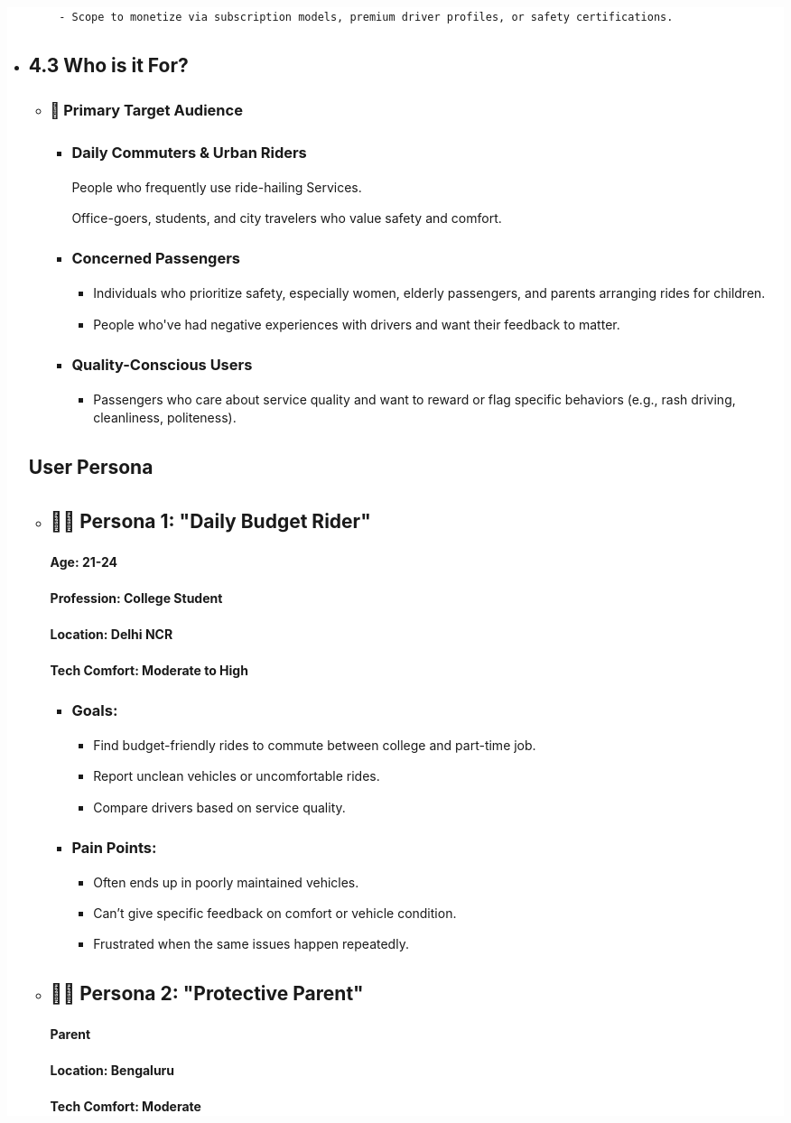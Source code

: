             - Scope to monetize via subscription models, premium driver profiles, or safety certifications.

- ## 4.3 Who is it For?

    - ### 🎯 Primary Target Audience

        - ### Daily Commuters & Urban Riders

             People who frequently use ride-hailing Services.

            Office-goers, students, and city travelers who value safety and comfort.

        - ### Concerned Passengers

            - Individuals who prioritize safety, especially women, elderly passengers, and parents arranging rides for children.

            - People who've had negative experiences with drivers and want their feedback to matter.

        - ### Quality-Conscious Users

            - Passengers who care about service quality and want to reward or flag specific behaviors (e.g., rash driving, cleanliness, politeness).

    ## User Persona 

    - ## 👨‍🎓 Persona 1: "Daily Budget Rider"

        #### Age: 21-24

        #### Profession: College Student

        #### Location: Delhi NCR

        #### Tech Comfort: Moderate to High

        - ### Goals:

            - Find budget-friendly rides to commute between college and part-time job.

            - Report unclean vehicles or uncomfortable rides.

            - Compare drivers based on service quality.

        - ### Pain Points:

            - Often ends up in poorly maintained vehicles.

            - Can’t give specific feedback on comfort or vehicle condition.

            - Frustrated when the same issues happen repeatedly.


    - ## 👩‍👧 Persona 2: "Protective Parent" 


        #### Parent

        #### Location: Bengaluru

        #### Tech Comfort: Moderate

